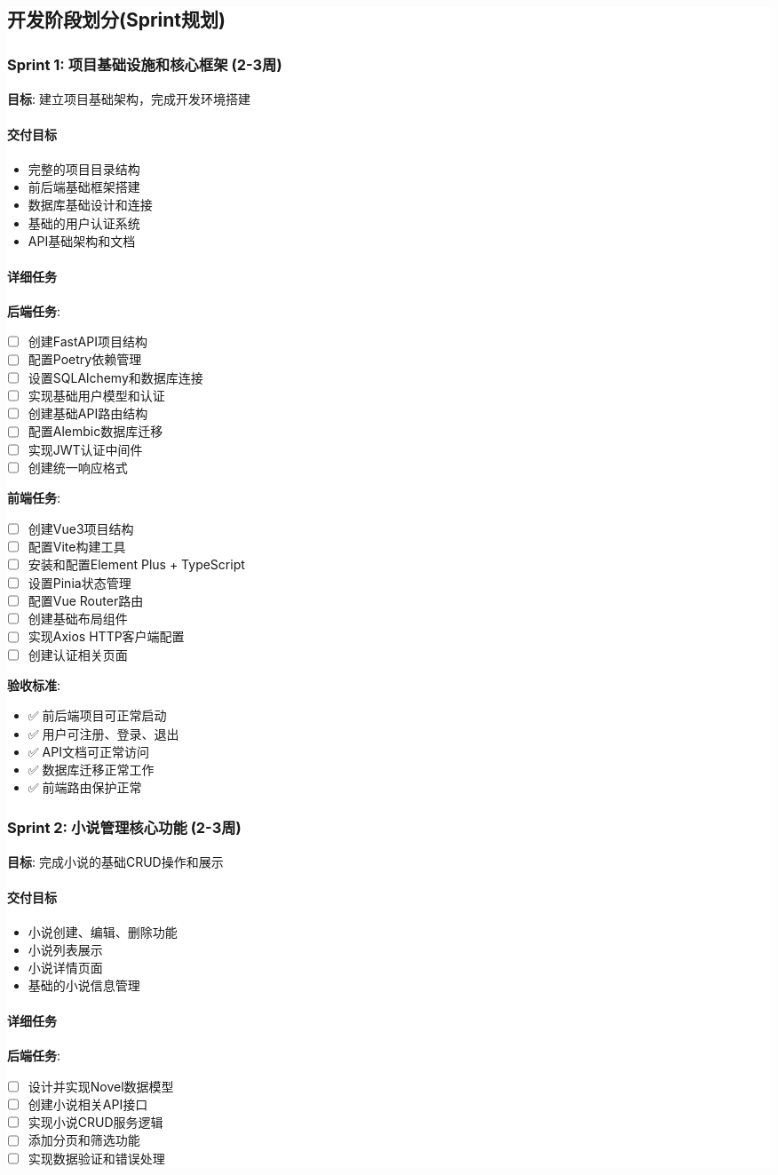 ## 开发阶段划分(Sprint规划)

### Sprint 1: 项目基础设施和核心框架 (2-3周)
**目标**: 建立项目基础架构，完成开发环境搭建

#### 交付目标
- 完整的项目目录结构
- 前后端基础框架搭建
- 数据库基础设计和连接
- 基础的用户认证系统
- API基础架构和文档

#### 详细任务
**后端任务**:
- [ ] 创建FastAPI项目结构
- [ ] 配置Poetry依赖管理
- [ ] 设置SQLAlchemy和数据库连接
- [ ] 实现基础用户模型和认证
- [ ] 创建基础API路由结构
- [ ] 配置Alembic数据库迁移
- [ ] 实现JWT认证中间件
- [ ] 创建统一响应格式

**前端任务**:
- [ ] 创建Vue3项目结构
- [ ] 配置Vite构建工具
- [ ] 安装和配置Element Plus + TypeScript
- [ ] 设置Pinia状态管理
- [ ] 配置Vue Router路由
- [ ] 创建基础布局组件
- [ ] 实现Axios HTTP客户端配置
- [ ] 创建认证相关页面

**验收标准**:
- ✅ 前后端项目可正常启动
- ✅ 用户可注册、登录、退出
- ✅ API文档可正常访问
- ✅ 数据库迁移正常工作
- ✅ 前端路由保护正常

### Sprint 2: 小说管理核心功能 (2-3周)
**目标**: 完成小说的基础CRUD操作和展示

#### 交付目标
- 小说创建、编辑、删除功能
- 小说列表展示
- 小说详情页面
- 基础的小说信息管理

#### 详细任务
**后端任务**:
- [ ] 设计并实现Novel数据模型
- [ ] 创建小说相关API接口
- [ ] 实现小说CRUD服务逻辑
- [ ] 添加分页和筛选功能
- [ ] 实现数据验证和错误处理

